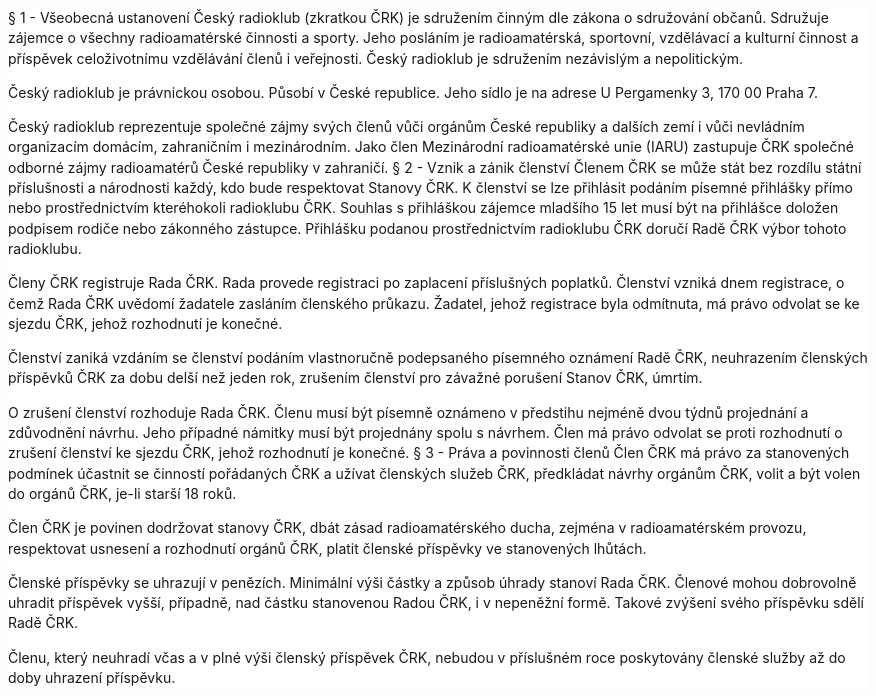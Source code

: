§ 1 - Všeobecná ustanovení
Český radioklub (zkratkou ČRK) je sdružením činným dle zákona o sdružování občanů. Sdružuje zájemce o všechny radioamatérské činnosti a sporty. Jeho posláním je radioamatérská, sportovní, vzdělávací a kulturní činnost a příspěvek celoživotnímu vzdělávání členů i veřejnosti. Český radioklub je sdružením nezávislým a nepolitickým.
 

Český radioklub je právnickou osobou. Působí v České republice. Jeho sídlo je na adrese U Pergamenky 3, 170 00 Praha 7.


Český radioklub reprezentuje společné zájmy svých členů vůči orgánům České republiky a dalších zemí i vůči nevládním organizacím domácím, zahraničním i mezinárodním. Jako člen Mezinárodní radioamatérské unie (IARU) zastupuje ČRK společné odborné zájmy radioamatérů České republiky v zahraničí.
§ 2 - Vznik a zánik členství
Členem ČRK se může stát bez rozdílu státní příslušnosti a národnosti každý, kdo bude respektovat Stanovy ČRK. K členství se lze přihlásit podáním písemné přihlášky přímo nebo prostřednictvím kteréhokoli radioklubu ČRK. Souhlas s přihláškou zájemce mladšího 15 let musí být na přihlášce doložen podpisem rodiče nebo zákonného zástupce. Přihlášku podanou prostřednictvím radioklubu ČRK doručí Radě ČRK výbor tohoto radioklubu.


Členy ČRK registruje Rada ČRK. Rada provede registraci po zaplacení příslušných poplatků. Členství vzniká dnem registrace, o čemž Rada ČRK uvědomí žadatele zasláním členského průkazu. Žadatel, jehož registrace byla odmítnuta, má právo odvolat se ke sjezdu ČRK, jehož rozhodnutí je konečné.


Členství zaniká
vzdáním se členství podáním vlastnoručně podepsaného písemného oznámení Radě ČRK,
neuhrazením členských příspěvků ČRK za dobu delší než jeden rok,
zrušením členství pro závažné porušení Stanov ČRK,
úmrtím.


O zrušení členství rozhoduje Rada ČRK. Členu musí být písemně oznámeno v předstihu nejméně dvou týdnů projednání a zdůvodnění návrhu. Jeho případné námitky musí být projednány spolu s návrhem. Člen má právo odvolat se proti rozhodnutí o zrušení členství ke sjezdu ČRK, jehož rozhodnutí je konečné.
§ 3 - Práva a povinnosti členů
Člen ČRK má právo
za stanovených podmínek účastnit se činností pořádaných ČRK a užívat členských služeb ČRK,
předkládat návrhy orgánům ČRK,
volit a být volen do orgánů ČRK, je-li starší 18 roků.


Člen ČRK je povinen
dodržovat stanovy ČRK,
dbát zásad radioamatérského ducha, zejména v radioamatérském provozu,
respektovat usnesení a rozhodnutí orgánů ČRK,
platit členské příspěvky ve stanovených lhůtách.


Členské příspěvky se uhrazují v penězích. Minimální výši částky a způsob úhrady stanoví Rada ČRK. Členové mohou dobrovolně uhradit příspěvek vyšší, případně, nad částku stanovenou Radou ČRK, i v nepeněžní formě. Takové zvýšení svého příspěvku sdělí Radě ČRK.


Členu, který neuhradí včas a v plné výši členský příspěvek ČRK, nebudou v příslušném roce poskytovány členské služby až do doby uhrazení příspěvku.
